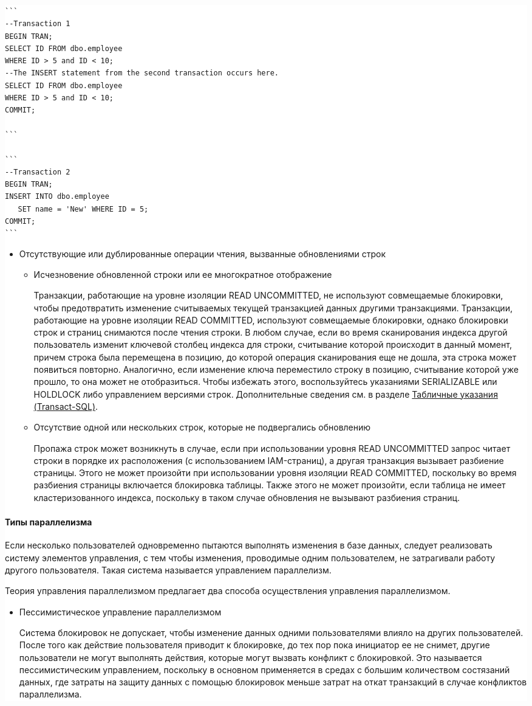     ```  
    --Transaction 1  
    BEGIN TRAN;  
    SELECT ID FROM dbo.employee  
    WHERE ID > 5 and ID < 10;  
    --The INSERT statement from the second transaction occurs here.  
    SELECT ID FROM dbo.employee  
    WHERE ID > 5 and ID < 10;  
    COMMIT;  
  
    ```  
  
    ```  
    --Transaction 2  
    BEGIN TRAN;  
    INSERT INTO dbo.employee  
       SET name = 'New' WHERE ID = 5;  
    COMMIT;   
    ```  
  
-   Отсутствующие или дублированные операции чтения, вызванные обновлениями строк  
  
    -   Исчезновение обновленной строки или ее многократное отображение  
  
         Транзакции, работающие на уровне изоляции READ UNCOMMITTED, не используют совмещаемые блокировки, чтобы предотвратить изменение считываемых текущей транзакцией данных другими транзакциями. Транзакции, работающие на уровне изоляции READ COMMITTED, используют совмещаемые блокировки, однако блокировки строк и страниц снимаются после чтения строки. В любом случае, если во время сканирования индекса другой пользователь изменит ключевой столбец индекса для строки, считывание которой происходит в данный момент, причем строка была перемещена в позицию, до которой операция сканирования еще не дошла, эта строка может появиться повторно. Аналогично, если изменение ключа переместило строку в позицию, считывание которой уже прошло, то она может не отобразиться. Чтобы избежать этого, воспользуйтесь указаниями SERIALIZABLE или HOLDLOCK либо управлением версиями строк. Дополнительные сведения см. в разделе [Табличные указания (Transact-SQL)](/sql/t-sql/queries/hints-transact-sql-table).  
  
    -   Отсутствие одной или нескольких строк, которые не подвергались обновлению  
  
         Пропажа строк может возникнуть в случае, если при использовании уровня READ UNCOMMITTED запрос читает строки в порядке их расположения (с использованием IAM-страниц), а другая транзакция вызывает разбиение страницы. Этого не может произойти при использовании уровня изоляции READ COMMITTED, поскольку во время разбиения страницы включается блокировка таблицы. Также этого не может произойти, если таблица не имеет кластеризованного индекса, поскольку в таком случае обновления не вызывают разбиения страниц.  
  
#### <a name="types-of-concurrency"></a>Типы параллелизма  

 Если несколько пользователей одновременно пытаются выполнять изменения в базе данных, следует реализовать систему элементов управления, с тем чтобы изменения, проводимые одним пользователем, не затрагивали работу другого пользователя. Такая система называется управлением параллелизм.  
  
 Теория управления параллелизмом предлагает два способа осуществления управления параллелизмом.  
  
-   Пессимистическое управление параллелизмом  
  
     Система блокировок не допускает, чтобы изменение данных одними пользователями влияло на других пользователей. После того как действие пользователя приводит к блокировке, до тех пор пока инициатор ее не снимет, другие пользователи не могут выполнять действия, которые могут вызвать конфликт с блокировкой. Это называется пессимистическим управлением, поскольку в основном применяется в средах с большим количеством состязаний данных, где затраты на защиту данных с помощью блокировок меньше затрат на откат транзакций в случае конфликтов параллелизма.  
  